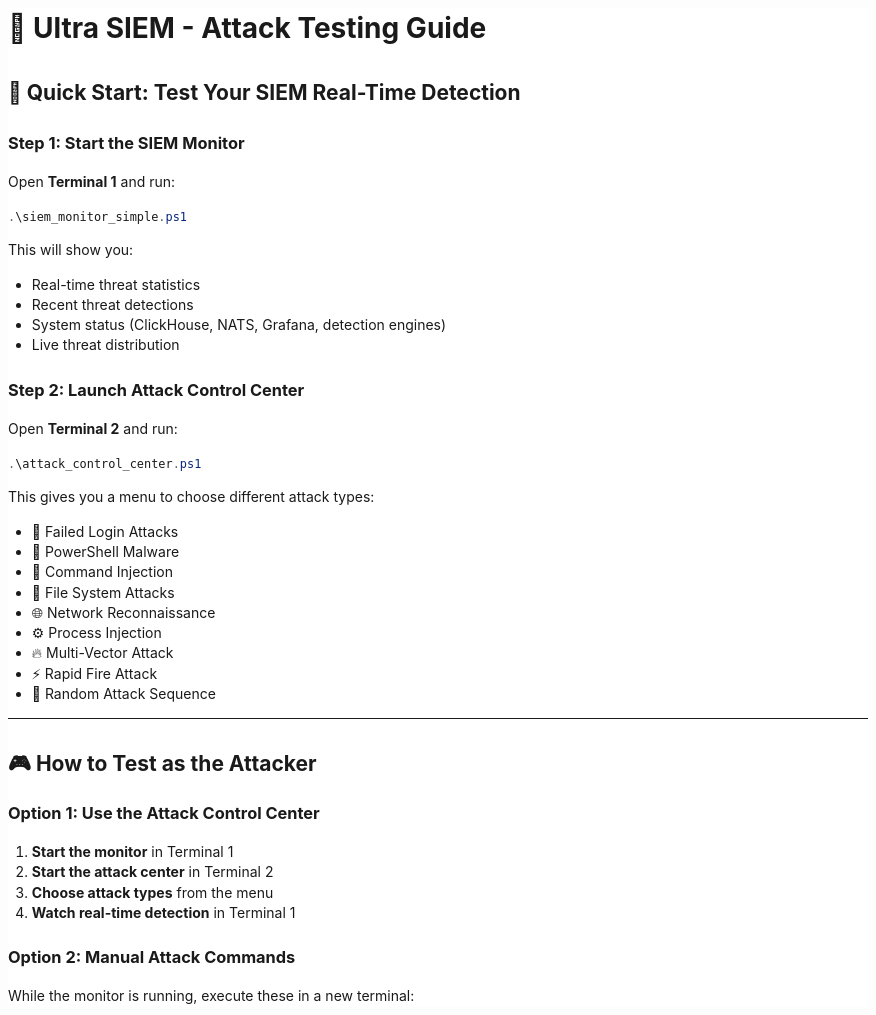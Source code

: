 # 🎯 **Ultra SIEM - Attack Testing Guide**

## 🚀 **Quick Start: Test Your SIEM Real-Time Detection**

### **Step 1: Start the SIEM Monitor**

Open **Terminal 1** and run:

```powershell
.\siem_monitor_simple.ps1
```

This will show you:

- Real-time threat statistics
- Recent threat detections
- System status (ClickHouse, NATS, Grafana, detection engines)
- Live threat distribution

### **Step 2: Launch Attack Control Center**

Open **Terminal 2** and run:

```powershell
.\attack_control_center.ps1
```

This gives you a menu to choose different attack types:

- 🔐 Failed Login Attacks
- 🦠 PowerShell Malware
- 💉 Command Injection
- 📁 File System Attacks
- 🌐 Network Reconnaissance
- ⚙️ Process Injection
- 🔥 Multi-Vector Attack
- ⚡ Rapid Fire Attack
- 🎲 Random Attack Sequence

---

## 🎮 **How to Test as the Attacker**

### **Option 1: Use the Attack Control Center**

1. **Start the monitor** in Terminal 1
2. **Start the attack center** in Terminal 2
3. **Choose attack types** from the menu
4. **Watch real-time detection** in Terminal 1

### **Option 2: Manual Attack Commands**

While the monitor is running, execute these in a new terminal:
